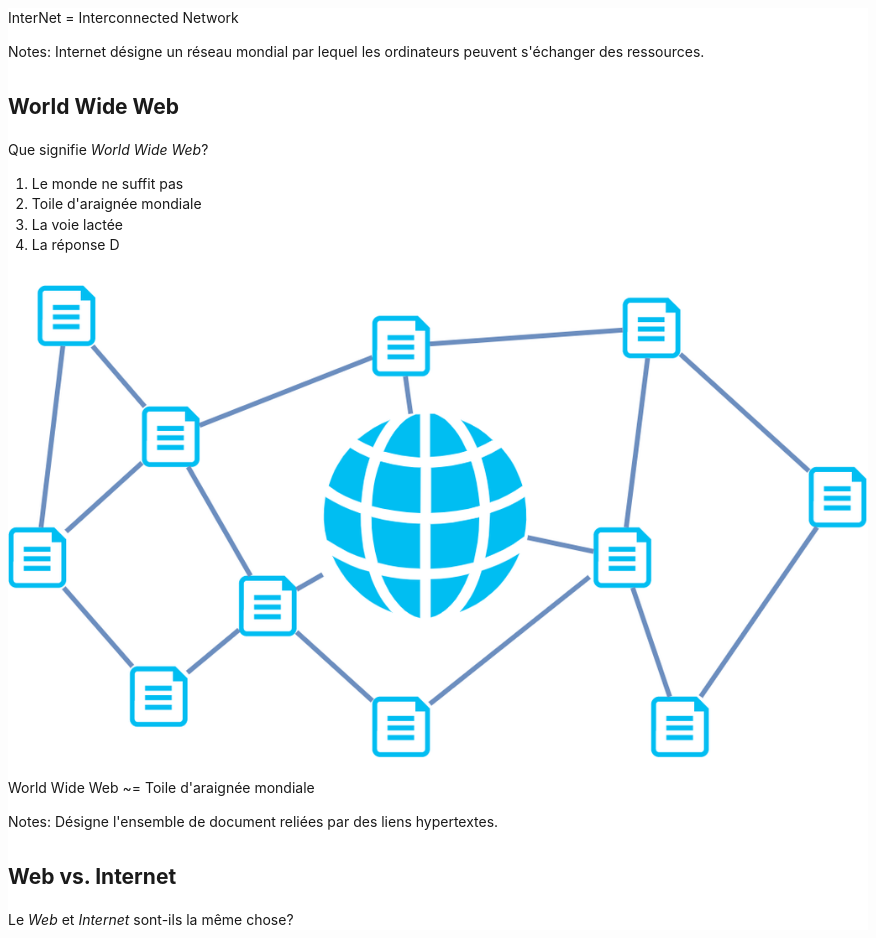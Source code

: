 InterNet = Interconnected Network

Notes: Internet désigne un réseau mondial par lequel les ordinateurs peuvent s'échanger des ressources.

## World Wide Web

Que signifie _World Wide Web_?

<div class="quiz-questions">

1. Le monde ne suffit pas
2. Toile d'araignée mondiale
3. La voie lactée
4. La réponse D

</div>

##

![Ensemble de pages web reliées entre elles](assets/images/web.png)

World Wide Web ~= Toile d'araignée mondiale

Notes: Désigne l'ensemble de document reliées par des liens hypertextes.

## Web vs. Internet

Le _Web_ et _Internet_ sont-ils la même chose?

<div class="quiz-questions">
